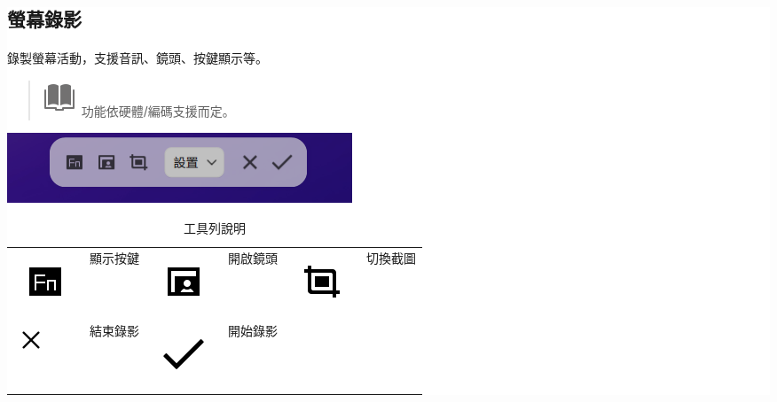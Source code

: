 ## 螢幕錄影
錄製螢幕活動，支援音訊、鏡頭、按鍵顯示等。

> ![notes](../common/notes.svg) 功能依硬體/編碼支援而定。

![0|錄影工具列](fig/recorder_bar.png)

<table class="block1">
    <caption>工具列說明</caption>
    <tbody>
        <tr>
            <td><img src="../common/key_normal.svg" alt/></td>
            <td>顯示按鍵</td>
            <td><img src="../common/webcam_normal.svg" alt/></td>
            <td>開啟鏡頭</td>
            <td><img src="../common/switch.svg" alt/></td>
            <td>切換截圖</td>
        </tr>
          <tr>
            <td><img src="../common/close.svg" alt/></td>
            <td>結束錄影</td>
              <td><img src="../common/done.svg" alt/></td>
            <td>開始錄影</td>
        </tr>
    </tbody>
</table>
